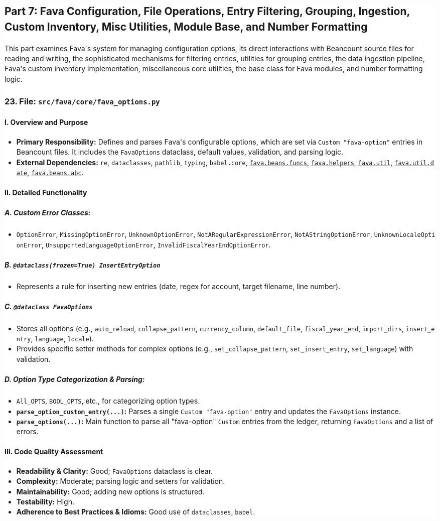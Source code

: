 ## Part 7: Fava Configuration, File Operations, Entry Filtering, Grouping, Ingestion, Custom Inventory, Misc Utilities, Module Base, and Number Formatting

This part examines Fava's system for managing configuration options, its direct interactions with Beancount source files for reading and writing, the sophisticated mechanisms for filtering entries, utilities for grouping entries, the data ingestion pipeline, Fava's custom inventory implementation, miscellaneous core utilities, the base class for Fava modules, and number formatting logic.

### 23. File: `src/fava/core/fava_options.py`

#### I. Overview and Purpose

*   **Primary Responsibility:** Defines and parses Fava's configurable options, which are set via `Custom "fava-option"` entries in Beancount files. It includes the `FavaOptions` dataclass, default values, validation, and parsing logic.
*   **External Dependencies:** `re`, `dataclasses`, `pathlib`, `typing`, `babel.core`, [`fava.beans.funcs`](src/fava/beans/funcs.py:1), [`fava.helpers`](src/fava/helpers.py:1), [`fava.util`](src/fava/util/__init__.py:1), [`fava.util.date`](src/fava/util/date.py:1), [`fava.beans.abc`](src/fava/beans/abc.py:1).

#### II. Detailed Functionality

##### A. Custom Error Classes:
*   `OptionError`, `MissingOptionError`, `UnknownOptionError`, `NotARegularExpressionError`, `NotAStringOptionError`, `UnknownLocaleOptionError`, `UnsupportedLanguageOptionError`, `InvalidFiscalYearEndOptionError`.

##### B. `@dataclass(frozen=True) InsertEntryOption`
*   Represents a rule for inserting new entries (date, regex for account, target filename, line number).

##### C. `@dataclass FavaOptions`
*   Stores all options (e.g., `auto_reload`, `collapse_pattern`, `currency_column`, `default_file`, `fiscal_year_end`, `import_dirs`, `insert_entry`, `language`, `locale`).
*   Provides specific setter methods for complex options (e.g., `set_collapse_pattern`, `set_insert_entry`, `set_language`) with validation.

##### D. Option Type Categorization & Parsing:
*   `All_OPTS`, `BOOL_OPTS`, etc., for categorizing option types.
*   **`parse_option_custom_entry(...)`:** Parses a single `Custom "fava-option"` entry and updates the `FavaOptions` instance.
*   **`parse_options(...)`:** Main function to parse all "fava-option" `Custom` entries from the ledger, returning `FavaOptions` and a list of errors.

#### III. Code Quality Assessment
*   **Readability & Clarity:** Good; `FavaOptions` dataclass is clear.
*   **Complexity:** Moderate; parsing logic and setters for validation.
*   **Maintainability:** Good; adding new options is structured.
*   **Testability:** High.
*   **Adherence to Best Practices & Idioms:** Good use of `dataclasses`, `babel`.
